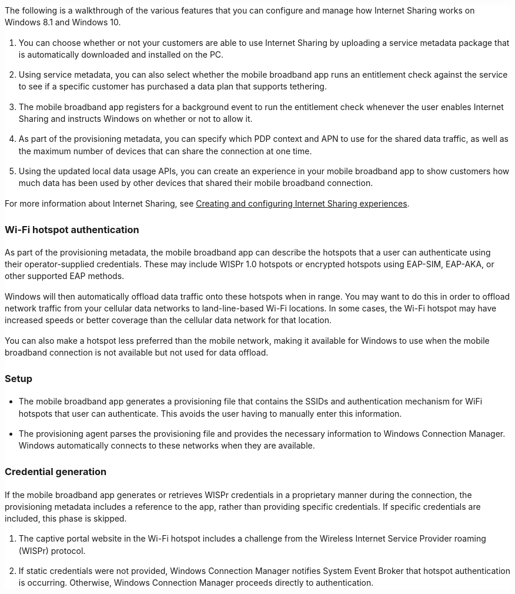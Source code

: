 The following is a walkthrough of the various features that you can configure and manage how Internet Sharing works on Windows 8.1 and Windows 10.

1. You can choose whether or not your customers are able to use Internet Sharing by uploading a service metadata package that is automatically downloaded and installed on the PC.

2. Using service metadata, you can also select whether the mobile broadband app runs an entitlement check against the service to see if a specific customer has purchased a data plan that supports tethering.

3. The mobile broadband app registers for a background event to run the entitlement check whenever the user enables Internet Sharing and instructs Windows on whether or not to allow it.

4. As part of the provisioning metadata, you can specify which PDP context and APN to use for the shared data traffic, as well as the maximum number of devices that can share the connection at one time.

5. Using the updated local data usage APIs, you can create an experience in your mobile broadband app to show customers how much data has been used by other devices that shared their mobile broadband connection.

For more information about Internet Sharing, see [Creating and configuring Internet Sharing experiences](creating-and-configuring-internet-sharing-experiences.md).

### Wi-Fi hotspot authentication

As part of the provisioning metadata, the mobile broadband app can describe the hotspots that a user can authenticate using their operator-supplied credentials. These may include WISPr 1.0 hotspots or encrypted hotspots using EAP-SIM, EAP-AKA, or other supported EAP methods.

Windows will then automatically offload data traffic onto these hotspots when in range. You may want to do this in order to offload network traffic from your cellular data networks to land-line-based Wi-Fi locations. In some cases, the Wi-Fi hotspot may have increased speeds or better coverage than the cellular data network for that location.

You can also make a hotspot less preferred than the mobile network, making it available for Windows to use when the mobile broadband connection is not available but not used for data offload.

### Setup

- The mobile broadband app generates a provisioning file that contains the SSIDs and authentication mechanism for WiFi hotspots that user can authenticate. This avoids the user having to manually enter this information.

- The provisioning agent parses the provisioning file and provides the necessary information to Windows Connection Manager. Windows automatically connects to these networks when they are available.

### Credential generation

If the mobile broadband app generates or retrieves WISPr credentials in a proprietary manner during the connection, the provisioning metadata includes a reference to the app, rather than providing specific credentials. If specific credentials are included, this phase is skipped.

1. The captive portal website in the Wi-Fi hotspot includes a challenge from the Wireless Internet Service Provider roaming (WISPr) protocol.

2. If static credentials were not provided, Windows Connection Manager notifies System Event Broker that hotspot authentication is occurring. Otherwise, Windows Connection Manager proceeds directly to authentication.
